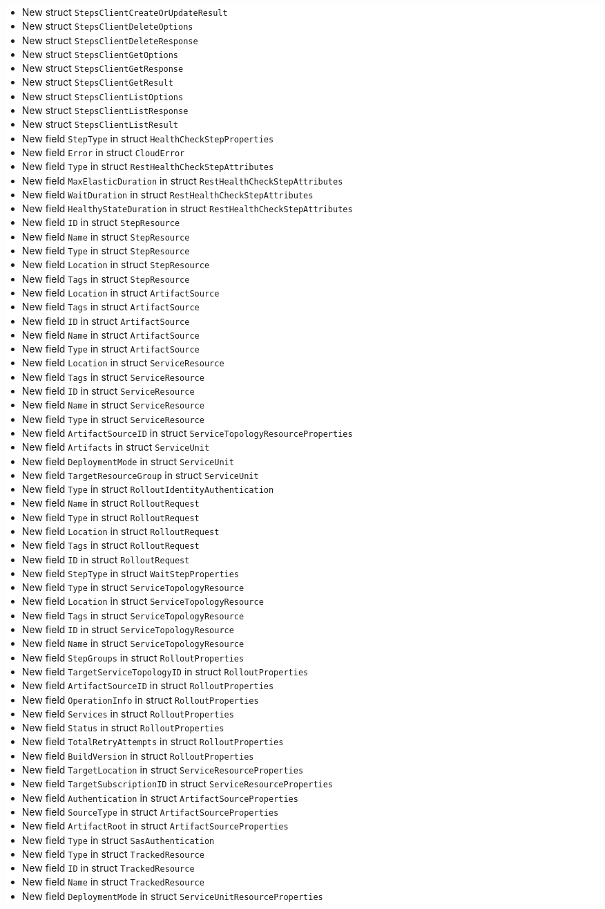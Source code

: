 - New struct `StepsClientCreateOrUpdateResult`
- New struct `StepsClientDeleteOptions`
- New struct `StepsClientDeleteResponse`
- New struct `StepsClientGetOptions`
- New struct `StepsClientGetResponse`
- New struct `StepsClientGetResult`
- New struct `StepsClientListOptions`
- New struct `StepsClientListResponse`
- New struct `StepsClientListResult`
- New field `StepType` in struct `HealthCheckStepProperties`
- New field `Error` in struct `CloudError`
- New field `Type` in struct `RestHealthCheckStepAttributes`
- New field `MaxElasticDuration` in struct `RestHealthCheckStepAttributes`
- New field `WaitDuration` in struct `RestHealthCheckStepAttributes`
- New field `HealthyStateDuration` in struct `RestHealthCheckStepAttributes`
- New field `ID` in struct `StepResource`
- New field `Name` in struct `StepResource`
- New field `Type` in struct `StepResource`
- New field `Location` in struct `StepResource`
- New field `Tags` in struct `StepResource`
- New field `Location` in struct `ArtifactSource`
- New field `Tags` in struct `ArtifactSource`
- New field `ID` in struct `ArtifactSource`
- New field `Name` in struct `ArtifactSource`
- New field `Type` in struct `ArtifactSource`
- New field `Location` in struct `ServiceResource`
- New field `Tags` in struct `ServiceResource`
- New field `ID` in struct `ServiceResource`
- New field `Name` in struct `ServiceResource`
- New field `Type` in struct `ServiceResource`
- New field `ArtifactSourceID` in struct `ServiceTopologyResourceProperties`
- New field `Artifacts` in struct `ServiceUnit`
- New field `DeploymentMode` in struct `ServiceUnit`
- New field `TargetResourceGroup` in struct `ServiceUnit`
- New field `Type` in struct `RolloutIdentityAuthentication`
- New field `Name` in struct `RolloutRequest`
- New field `Type` in struct `RolloutRequest`
- New field `Location` in struct `RolloutRequest`
- New field `Tags` in struct `RolloutRequest`
- New field `ID` in struct `RolloutRequest`
- New field `StepType` in struct `WaitStepProperties`
- New field `Type` in struct `ServiceTopologyResource`
- New field `Location` in struct `ServiceTopologyResource`
- New field `Tags` in struct `ServiceTopologyResource`
- New field `ID` in struct `ServiceTopologyResource`
- New field `Name` in struct `ServiceTopologyResource`
- New field `StepGroups` in struct `RolloutProperties`
- New field `TargetServiceTopologyID` in struct `RolloutProperties`
- New field `ArtifactSourceID` in struct `RolloutProperties`
- New field `OperationInfo` in struct `RolloutProperties`
- New field `Services` in struct `RolloutProperties`
- New field `Status` in struct `RolloutProperties`
- New field `TotalRetryAttempts` in struct `RolloutProperties`
- New field `BuildVersion` in struct `RolloutProperties`
- New field `TargetLocation` in struct `ServiceResourceProperties`
- New field `TargetSubscriptionID` in struct `ServiceResourceProperties`
- New field `Authentication` in struct `ArtifactSourceProperties`
- New field `SourceType` in struct `ArtifactSourceProperties`
- New field `ArtifactRoot` in struct `ArtifactSourceProperties`
- New field `Type` in struct `SasAuthentication`
- New field `Type` in struct `TrackedResource`
- New field `ID` in struct `TrackedResource`
- New field `Name` in struct `TrackedResource`
- New field `DeploymentMode` in struct `ServiceUnitResourceProperties`